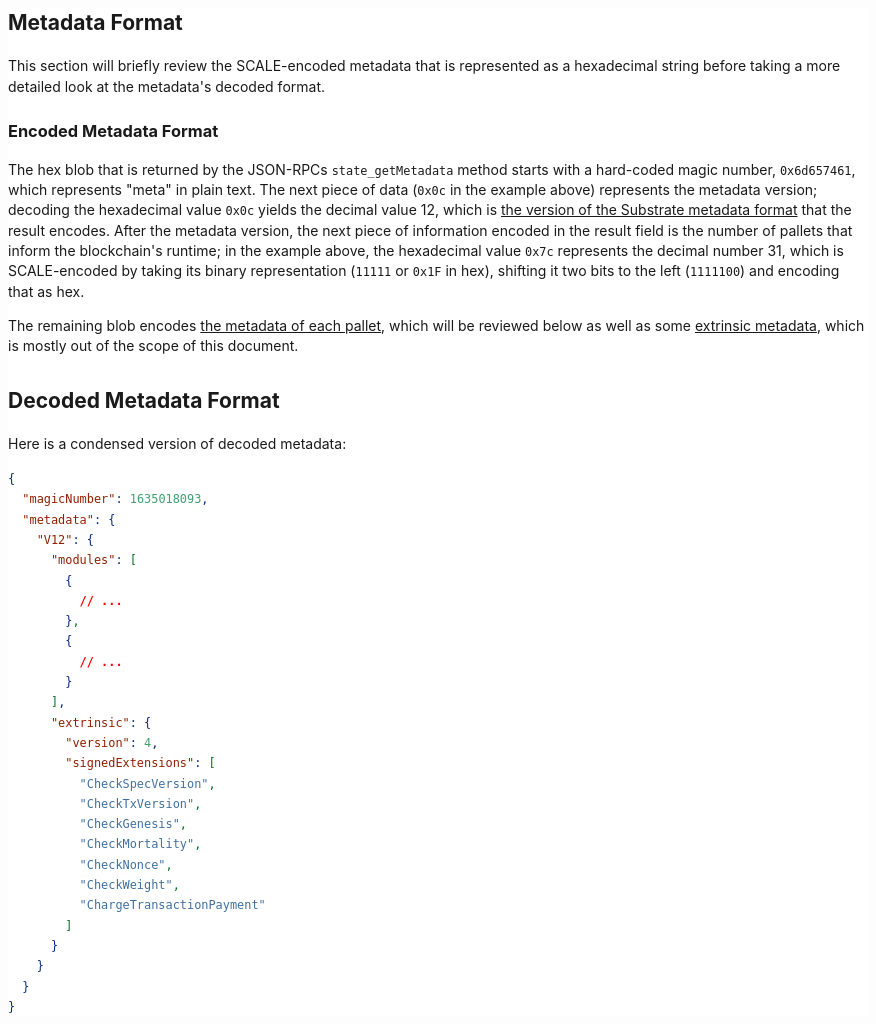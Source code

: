 ## Metadata Format

This section will briefly review the SCALE-encoded metadata that is represented as a hexadecimal
string before taking a more detailed look at the metadata's decoded format.

### Encoded Metadata Format

The hex blob that is returned by the JSON-RPCs `state_getMetadata` method starts with a hard-coded
magic number, `0x6d657461`, which represents "meta" in plain text. The next piece of data (`0x0c` in
the example above) represents the metadata version; decoding the hexadecimal value `0x0c` yields the
decimal value 12, which is
[the version of the Substrate metadata format](https://substrate.dev/rustdocs/v2.0.0/frame_metadata/enum.RuntimeMetadata.html)
that the result encodes. After the metadata version, the next piece of information encoded in the
result field is the number of pallets that inform the blockchain's runtime; in the example above,
the hexadecimal value `0x7c` represents the decimal number 31, which is SCALE-encoded by taking its
binary representation (`11111` or `0x1F` in hex), shifting it two bits to the left (`1111100`) and
encoding that as hex.

The remaining blob encodes
[the metadata of each pallet](https://substrate.dev/rustdocs/v2.0.0/frame_metadata/struct.ModuleMetadata.html),
which will be reviewed below as well as some
[extrinsic metadata](https://substrate.dev/rustdocs/v2.0.0/frame_metadata/struct.ExtrinsicMetadata.html), which
is mostly out of the scope of this document.

## Decoded Metadata Format

Here is a condensed version of decoded metadata:

```json
{
  "magicNumber": 1635018093,
  "metadata": {
    "V12": {
      "modules": [
        {
          // ...
        },
        {
          // ...
        }
      ],
      "extrinsic": {
        "version": 4,
        "signedExtensions": [
          "CheckSpecVersion",
          "CheckTxVersion",
          "CheckGenesis",
          "CheckMortality",
          "CheckNonce",
          "CheckWeight",
          "ChargeTransactionPayment"
        ]
      }
    } 
  }
}
```

